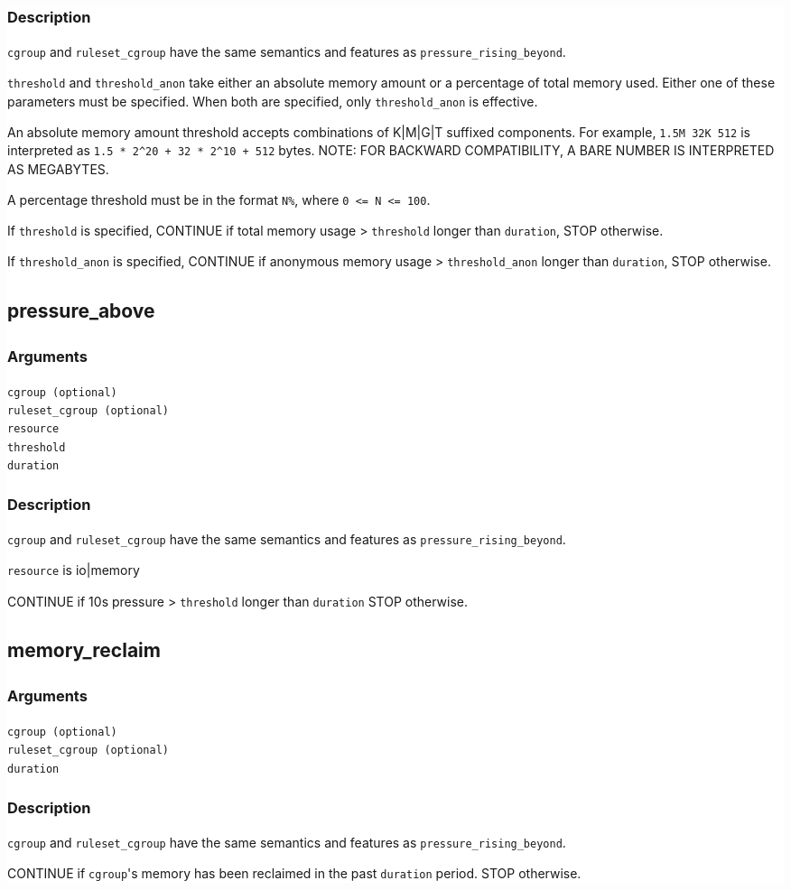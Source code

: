 ### Description

`cgroup` and `ruleset_cgroup` have the same semantics and features as `pressure_rising_beyond`.

`threshold` and `threshold_anon` take either an absolute memory amount or a
percentage of total memory used. Either one of these parameters must be
specified. When both are specified, only `threshold_anon` is effective.

An absolute memory amount threshold accepts combinations of K|M|G|T
suffixed components. For example, `1.5M 32K 512` is interpreted as
`1.5 * 2^20 + 32 * 2^10 + 512` bytes. NOTE: FOR BACKWARD COMPATIBILITY, A
BARE NUMBER IS INTERPRETED AS MEGABYTES.

A percentage threshold must be in the format `N%`, where
`0 <= N <= 100`.

If `threshold` is specified, CONTINUE if total memory usage > `threshold`
longer than `duration`, STOP otherwise.

If `threshold_anon` is specified, CONTINUE if anonymous memory usage >
`threshold_anon` longer than `duration`, STOP otherwise.

## pressure_above

### Arguments

    cgroup (optional)
    ruleset_cgroup (optional)
    resource
    threshold
    duration

### Description

`cgroup` and `ruleset_cgroup` have the same semantics and features as `pressure_rising_beyond`.

`resource` is io|memory

CONTINUE if 10s pressure > `threshold` longer than `duration` STOP
otherwise.

## memory_reclaim

### Arguments

    cgroup (optional)
    ruleset_cgroup (optional)
    duration

### Description

`cgroup` and `ruleset_cgroup` have the same semantics and features as `pressure_rising_beyond`.

CONTINUE if `cgroup`'s memory has been reclaimed in the past `duration` period.
STOP otherwise.
